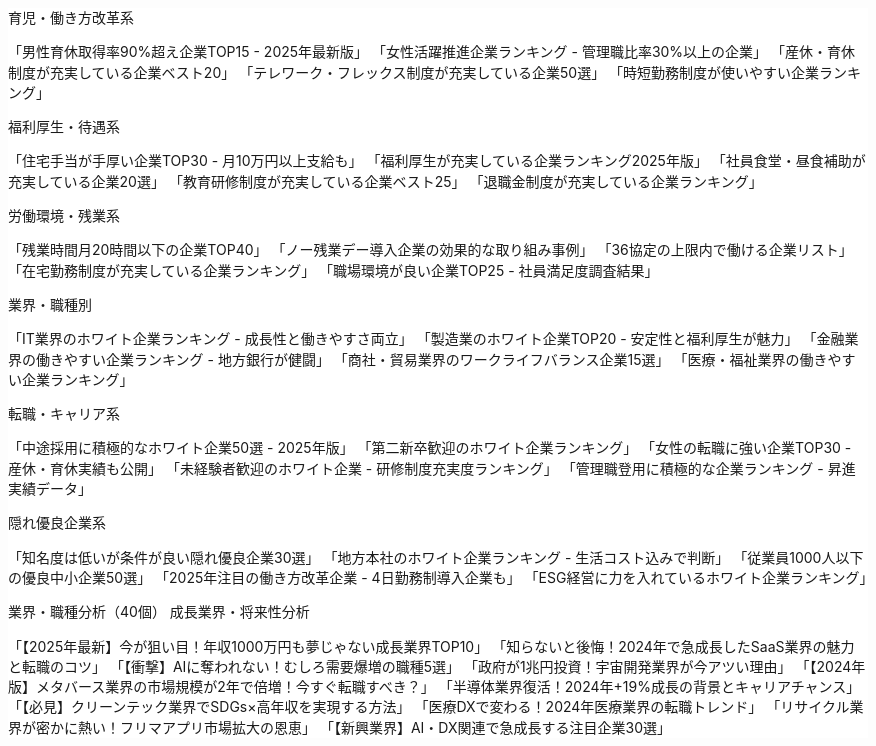 育児・働き方改革系

「男性育休取得率90%超え企業TOP15 - 2025年最新版」
「女性活躍推進企業ランキング - 管理職比率30%以上の企業」
「産休・育休制度が充実している企業ベスト20」
「テレワーク・フレックス制度が充実している企業50選」
「時短勤務制度が使いやすい企業ランキング」

福利厚生・待遇系

「住宅手当が手厚い企業TOP30 - 月10万円以上支給も」
「福利厚生が充実している企業ランキング2025年版」
「社員食堂・昼食補助が充実している企業20選」
「教育研修制度が充実している企業ベスト25」
「退職金制度が充実している企業ランキング」

労働環境・残業系

「残業時間月20時間以下の企業TOP40」
「ノー残業デー導入企業の効果的な取り組み事例」
「36協定の上限内で働ける企業リスト」
「在宅勤務制度が充実している企業ランキング」
「職場環境が良い企業TOP25 - 社員満足度調査結果」

業界・職種別

「IT業界のホワイト企業ランキング - 成長性と働きやすさ両立」
「製造業のホワイト企業TOP20 - 安定性と福利厚生が魅力」
「金融業界の働きやすい企業ランキング - 地方銀行が健闘」
「商社・貿易業界のワークライフバランス企業15選」
「医療・福祉業界の働きやすい企業ランキング」

転職・キャリア系

「中途採用に積極的なホワイト企業50選 - 2025年版」
「第二新卒歓迎のホワイト企業ランキング」
「女性の転職に強い企業TOP30 - 産休・育休実績も公開」
「未経験者歓迎のホワイト企業 - 研修制度充実度ランキング」
「管理職登用に積極的な企業ランキング - 昇進実績データ」

隠れ優良企業系

「知名度は低いが条件が良い隠れ優良企業30選」
「地方本社のホワイト企業ランキング - 生活コスト込みで判断」
「従業員1000人以下の優良中小企業50選」
「2025年注目の働き方改革企業 - 4日勤務制導入企業も」
「ESG経営に力を入れているホワイト企業ランキング」

業界・職種分析（40個）
成長業界・将来性分析

「【2025年最新】今が狙い目！年収1000万円も夢じゃない成長業界TOP10」
「知らないと後悔！2024年で急成長したSaaS業界の魅力と転職のコツ」
「【衝撃】AIに奪われない！むしろ需要爆増の職種5選」
「政府が1兆円投資！宇宙開発業界が今アツい理由」
「【2024年版】メタバース業界の市場規模が2年で倍増！今すぐ転職すべき？」
「半導体業界復活！2024年+19%成長の背景とキャリアチャンス」
「【必見】クリーンテック業界でSDGs×高年収を実現する方法」
「医療DXで変わる！2024年医療業界の転職トレンド」
「リサイクル業界が密かに熱い！フリマアプリ市場拡大の恩恵」
「【新興業界】AI・DX関連で急成長する注目企業30選」
